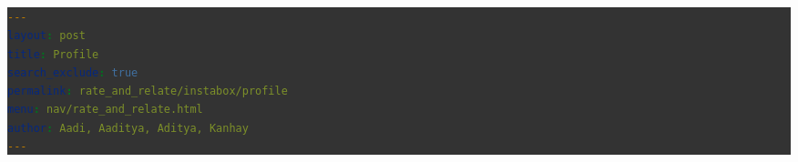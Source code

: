 ```yaml
---
layout: post 
title: Profile
search_exclude: true
permalink: rate_and_relate/instabox/profile
menu: nav/rate_and_relate.html
author: Aadi, Aaditya, Aditya, Kanhay
---
```


<link rel="stylesheet" href="https://fonts.googleapis.com/css?family=Poppins">
<style>
    body {
        font-family: "Poppins", sans-serif;
        background-color: #333;
        color: white;
        margin: 0;
        padding: 0;
    }
    hr {
        border-color: #333;
    }
    /* Navbar styling */
    .navbar {
        padding: 10px;
        display: flex;
        align-items: center;
    }
    .navbar a {
        color: white;
        text-decoration: none;
        padding: 10px 20px;
        font-size: 18px;
    }
    .navbar a:hover {
        background-color: #6a59a3;
        border-radius: 5px;
    }
    /* Profile container */
    .container {
        display: flex;
        flex-direction: column;
        align-items: center;
        padding: 20px;
        margin-top: 20px;
    }
    /* Profile card */
    .profile-card {
        background-color: #444;
        border-radius: 10px;
        padding: 20px;
        width: 80%;
        max-width: 600px;
        box-shadow: 0px 0px 10px rgba(0, 0, 0, 0.5);
        text-align: center;
        margin-bottom: 20px;
        position: relative;
    }
    .profile-card label {
        position: relative;
        display: inline-block;
    }
    .profile-card img {